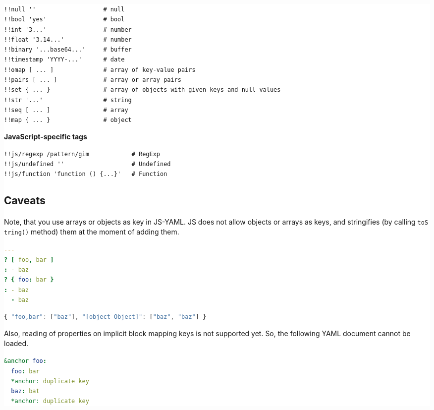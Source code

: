 ```
!!null ''                   # null
!!bool 'yes'                # bool
!!int '3...'                # number
!!float '3.14...'           # number
!!binary '...base64...'     # buffer
!!timestamp 'YYYY-...'      # date
!!omap [ ... ]              # array of key-value pairs
!!pairs [ ... ]             # array or array pairs
!!set { ... }               # array of objects with given keys and null values
!!str '...'                 # string
!!seq [ ... ]               # array
!!map { ... }               # object
```

**JavaScript-specific tags**

```
!!js/regexp /pattern/gim            # RegExp
!!js/undefined ''                   # Undefined
!!js/function 'function () {...}'   # Function
```

Caveats
-------

Note, that you use arrays or objects as key in JS-YAML. JS does not allow objects
or arrays as keys, and stringifies (by calling `toString()` method) them at the
moment of adding them.

``` yaml
---
? [ foo, bar ]
: - baz
? { foo: bar }
: - baz
  - baz
```

``` javascript
{ "foo,bar": ["baz"], "[object Object]": ["baz", "baz"] }
```

Also, reading of properties on implicit block mapping keys is not supported yet.
So, the following YAML document cannot be loaded.

``` yaml
&anchor foo:
  foo: bar
  *anchor: duplicate key
  baz: bat
  *anchor: duplicate key
```
